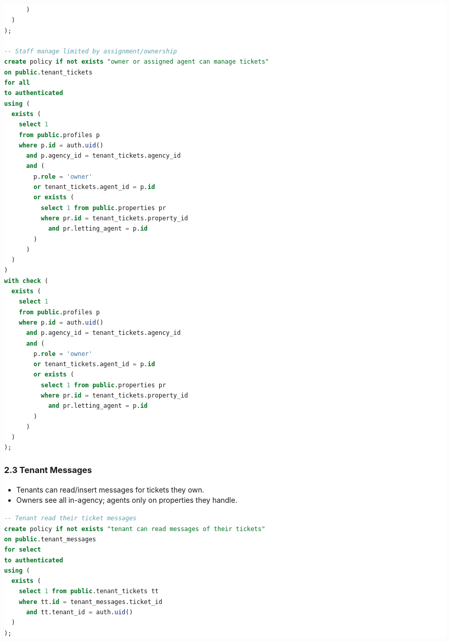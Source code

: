 ```sql
      )
  )
);

-- Staff manage limited by assignment/ownership
create policy if not exists "owner or assigned agent can manage tickets"
on public.tenant_tickets
for all
to authenticated
using (
  exists (
    select 1
    from public.profiles p
    where p.id = auth.uid()
      and p.agency_id = tenant_tickets.agency_id
      and (
        p.role = 'owner'
        or tenant_tickets.agent_id = p.id
        or exists (
          select 1 from public.properties pr
          where pr.id = tenant_tickets.property_id
            and pr.letting_agent = p.id
        )
      )
  )
)
with check (
  exists (
    select 1
    from public.profiles p
    where p.id = auth.uid()
      and p.agency_id = tenant_tickets.agency_id
      and (
        p.role = 'owner'
        or tenant_tickets.agent_id = p.id
        or exists (
          select 1 from public.properties pr
          where pr.id = tenant_tickets.property_id
            and pr.letting_agent = p.id
        )
      )
  )
);
```

### 2.3 Tenant Messages
- Tenants can read/insert messages for tickets they own.
- Owners see all in-agency; agents only on properties they handle.

```sql
-- Tenant read their ticket messages
create policy if not exists "tenant can read messages of their tickets"
on public.tenant_messages
for select
to authenticated
using (
  exists (
    select 1 from public.tenant_tickets tt
    where tt.id = tenant_messages.ticket_id
      and tt.tenant_id = auth.uid()
  )
);

```